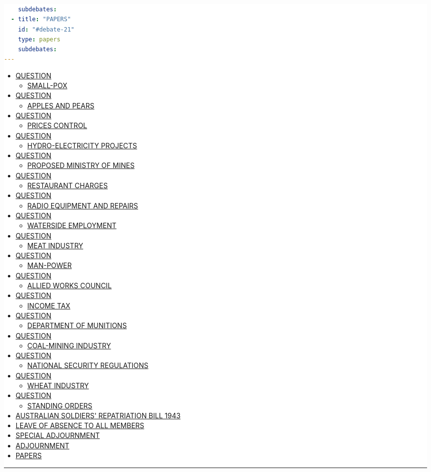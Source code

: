 ```yaml
    subdebates:
  - title: "PAPERS"
    id: "#debate-21"
    type: papers
    subdebates:
---
```


* [QUESTION](#debate-0)
    * [SMALL-POX](#subdebate-0-0)
* [QUESTION](#debate-1)
    * [APPLES AND PEARS](#subdebate-1-0)
* [QUESTION](#debate-2)
    * [PRICES CONTROL](#subdebate-2-0)
* [QUESTION](#debate-3)
    * [HYDRO-ELECTRICITY PROJECTS](#subdebate-3-0)
* [QUESTION](#debate-4)
    * [PROPOSED MINISTRY OF MINES](#subdebate-4-0)
* [QUESTION](#debate-5)
    * [RESTAURANT CHARGES](#subdebate-5-0)
* [QUESTION](#debate-6)
    * [RADIO EQUIPMENT AND REPAIRS](#subdebate-6-0)
* [QUESTION](#debate-7)
    * [WATERSIDE EMPLOYMENT](#subdebate-7-0)
* [QUESTION](#debate-8)
    * [MEAT INDUSTRY](#subdebate-8-0)
* [QUESTION](#debate-9)
    * [MAN-POWER](#subdebate-9-0)
* [QUESTION](#debate-10)
    * [ALLIED WORKS COUNCIL](#subdebate-10-0)
* [QUESTION](#debate-11)
    * [INCOME TAX](#subdebate-11-0)
* [QUESTION](#debate-12)
    * [DEPARTMENT OF MUNITIONS](#subdebate-12-0)
* [QUESTION](#debate-13)
    * [COAL-MINING INDUSTRY](#subdebate-13-0)
* [QUESTION](#debate-14)
    * [NATIONAL SECURITY REGULATIONS](#subdebate-14-0)
* [QUESTION](#debate-15)
    * [WHEAT INDUSTRY](#subdebate-15-0)
* [QUESTION](#debate-16)
    * [STANDING ORDERS](#subdebate-16-0)
* [AUSTRALIAN SOLDIERS' REPATRIATION BILL 1943](#debate-17)
* [LEAVE OF ABSENCE TO ALL MEMBERS](#debate-18)
* [SPECIAL ADJOURNMENT](#debate-19)
* [ADJOURNMENT](#debate-20)
* [PAPERS](#debate-21)


----
